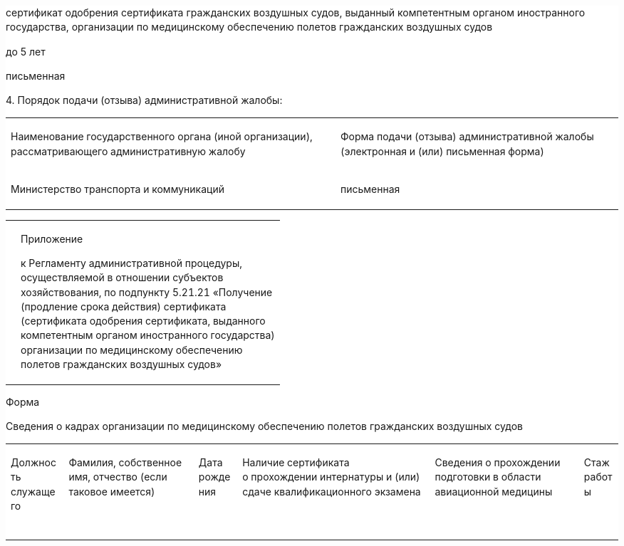 <tr>
<td><p>сертификат одобрения сертификата гражданских воздушных судов, выданный компетентным органом иностранного государства, организации по медицинскому обеспечению полетов гражданских воздушных судов</p></td>
<td><p>до 5 лет </p></td>
<td><p>письменная</p></td>
</tr>
</table>
<p></p>
<p>4. Порядок подачи (отзыва) административной жалобы:</p>
<p></p>
<table>
<tr>
<td><p>Наименование государственного органа (иной организации), рассматривающего административную жалобу</p></td>
<td><p>Форма подачи (отзыва) административной жалобы (электронная и (или) письменная форма)</p></td>
</tr>
<tr>
<td><p>Министерство транспорта и коммуникаций </p></td>
<td><p>письменная</p></td>
</tr>
</table>
<p></p>
<table><tr>
<td><p></p></td>
<td>
<p>Приложение</p>
<p>к Регламенту административной процедуры,<br>осуществляемой в отношении субъектов<br>хозяйствования, по подпункту 5.21.21 «Получение<br>(продление срока действия) сертификата<br>(сертификата одобрения сертификата, выданного<br>компетентным органом иностранного государства)<br>организации по медицинскому обеспечению<br>полетов гражданских воздушных судов» </p>
</td>
</tr></table>
<p></p>
<p>Форма</p>
<p>Сведения о кадрах организации по медицинскому обеспечению полетов гражданских воздушных судов</p>
<table>
<tr>
<td><p>Должность служащего</p></td>
<td><p>Фамилия, собственное имя, отчество (если таковое имеется)</p></td>
<td><p>Дата рождения</p></td>
<td><p>Наличие сертификата о прохождении интернатуры и (или) сдаче квалификационного экзамена</p></td>
<td><p>Сведения о прохождении подготовки в области авиационной медицины</p></td>
<td><p>Стаж работы</p></td>
</tr>
<tr>
<td><p></p></td>
<td><p></p></td>
<td><p></p></td>
<td><p></p></td>
<td><p></p></td>
<td><p></p></td>
</tr>
</table>
<p></p>
<p></p>